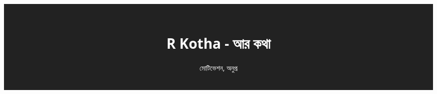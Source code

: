 <!DOCTYPE html><html lang="bn">
<head>
  <meta charset="UTF-8">
  <meta name="viewport" content="width=device-width, initial-scale=1.0">
  <title>R Kotha - আর কথা</title>
  <style>
    body {
      font-family: 'Segoe UI', Tahoma, Geneva, Verdana, sans-serif;
      margin: 0;
      padding: 0;
      background-color: #f7f7f7;
      color: #333;
    }
    header {
      background-color: #222;
      color: #fff;
      padding: 20px;
      text-align: center;
    }
    nav {
      text-align: center;
      padding: 10px;
      background-color: #444;
    }
    nav a {
      color: white;
      margin: 0 15px;
      text-decoration: none;
    }
    main {
      padding: 20px;
      max-width: 900px;
      margin: auto;
    }
    section {
      margin-bottom: 30px;
    }
    footer {
      background-color: #222;
      color: white;
      text-align: center;
      padding: 10px;
    }
    .video {
      margin: 10px 0;
    }
    iframe {
      width: 100%;
      height: 315px;
    }
    .social a {
      display: block;
      margin: 5px 0;
      color: #0077cc;
      text-decoration: none;
    }
  </style>
</head>
<body>
  <header>
    <h1>R Kotha - আর কথা</h1>
    <p>মোটিভেশন, অনুপ্র
